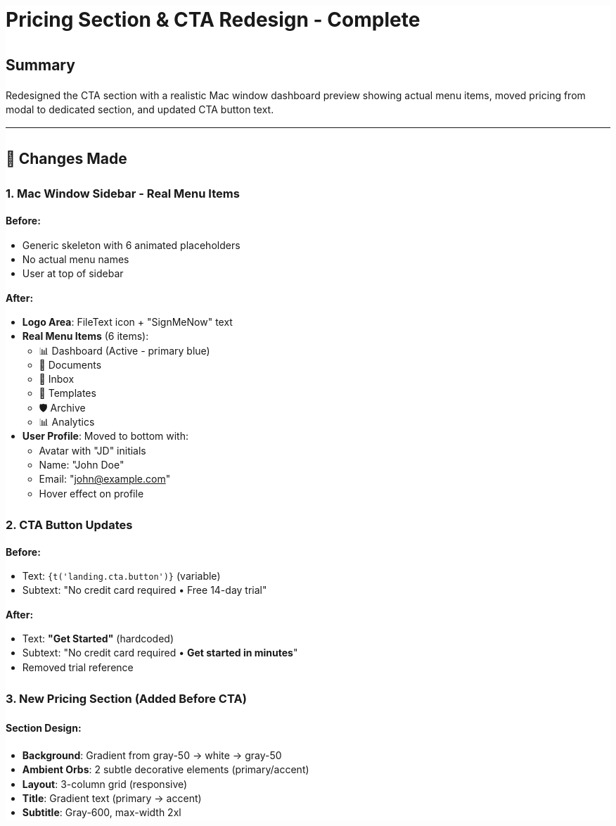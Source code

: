 # Pricing Section & CTA Redesign - Complete

## Summary
Redesigned the CTA section with a realistic Mac window dashboard preview showing actual menu items, moved pricing from modal to dedicated section, and updated CTA button text.

---

## 🎯 Changes Made

### 1. **Mac Window Sidebar - Real Menu Items**
**Before:**
- Generic skeleton with 6 animated placeholders
- No actual menu names
- User at top of sidebar

**After:**
- **Logo Area**: FileText icon + "SignMeNow" text
- **Real Menu Items** (6 items):
  - 📊 Dashboard (Active - primary blue)
  - 📄 Documents
  - 💬 Inbox
  - 📄 Templates
  - 🛡️ Archive
  - 📊 Analytics
- **User Profile**: Moved to bottom with:
  - Avatar with "JD" initials
  - Name: "John Doe"
  - Email: "john@example.com"
  - Hover effect on profile

### 2. **CTA Button Updates**
**Before:**
- Text: `{t('landing.cta.button')}` (variable)
- Subtext: "No credit card required • Free 14-day trial"

**After:**
- Text: **"Get Started"** (hardcoded)
- Subtext: "No credit card required • **Get started in minutes**"
- Removed trial reference

### 3. **New Pricing Section** (Added Before CTA)

#### **Section Design:**
- **Background**: Gradient from gray-50 → white → gray-50
- **Ambient Orbs**: 2 subtle decorative elements (primary/accent)
- **Layout**: 3-column grid (responsive)
- **Title**: Gradient text (primary → accent)
- **Subtitle**: Gray-600, max-width 2xl
